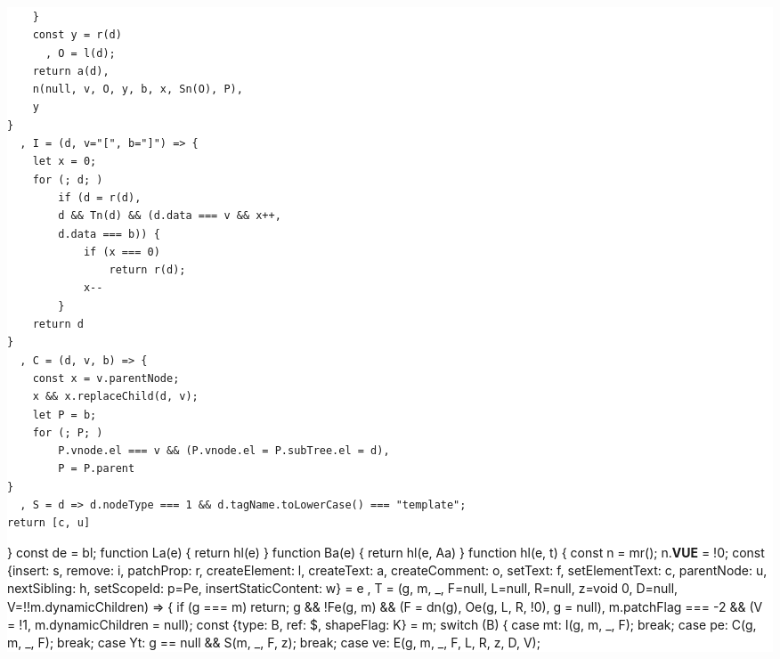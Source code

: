         }
        const y = r(d)
          , O = l(d);
        return a(d),
        n(null, v, O, y, b, x, Sn(O), P),
        y
    }
      , I = (d, v="[", b="]") => {
        let x = 0;
        for (; d; )
            if (d = r(d),
            d && Tn(d) && (d.data === v && x++,
            d.data === b)) {
                if (x === 0)
                    return r(d);
                x--
            }
        return d
    }
      , C = (d, v, b) => {
        const x = v.parentNode;
        x && x.replaceChild(d, v);
        let P = b;
        for (; P; )
            P.vnode.el === v && (P.vnode.el = P.subTree.el = d),
            P = P.parent
    }
      , S = d => d.nodeType === 1 && d.tagName.toLowerCase() === "template";
    return [c, u]
}
const de = bl;
function La(e) {
    return hl(e)
}
function Ba(e) {
    return hl(e, Aa)
}
function hl(e, t) {
    const n = mr();
    n.__VUE__ = !0;
    const {insert: s, remove: i, patchProp: r, createElement: l, createText: a, createComment: o, setText: f, setElementText: c, parentNode: u, nextSibling: h, setScopeId: p=Pe, insertStaticContent: w} = e
      , T = (g, m, _, F=null, L=null, R=null, z=void 0, D=null, V=!!m.dynamicChildren) => {
        if (g === m)
            return;
        g && !Fe(g, m) && (F = dn(g),
        Oe(g, L, R, !0),
        g = null),
        m.patchFlag === -2 && (V = !1,
        m.dynamicChildren = null);
        const {type: B, ref: $, shapeFlag: K} = m;
        switch (B) {
        case mt:
            I(g, m, _, F);
            break;
        case pe:
            C(g, m, _, F);
            break;
        case Yt:
            g == null && S(m, _, F, z);
            break;
        case ve:
            E(g, m, _, F, L, R, z, D, V);